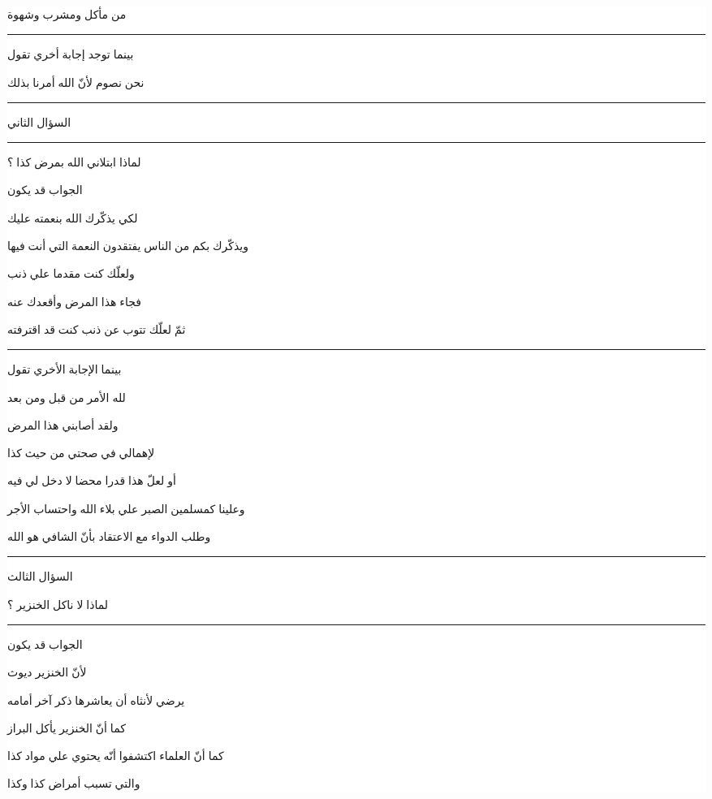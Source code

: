 من مأكل ومشرب وشهوة

----------

بينما توجد إجابة أخري تقول

نحن نصوم لأنّ الله أمرنا بذلك

--------

السؤال الثاني

----------

لماذا ابتلاني الله بمرض كذا ؟

الجواب قد يكون

لكي يذكّرك الله بنعمته عليك

ويذكّرك بكم من الناس يفتقدون النعمة التي أنت فيها

ولعلّك كنت مقدما علي ذنب

فجاء هذا المرض وأقعدك عنه

ثمّ لعلّك تتوب عن ذنب كنت قد اقترفته

----------

بينما الإجابة الأخري تقول

لله الأمر من قبل ومن بعد

ولقد أصابني هذا المرض

لإهمالي في صحتي من حيث كذا

أو لعلّ هذا قدرا محضا لا دخل لي فيه

وعلينا كمسلمين الصبر علي بلاء الله واحتساب الأجر

وطلب الدواء مع الاعتقاد بأنّ الشافي هو الله

-----------

السؤال الثالث

لماذا لا ناكل الخنزير ؟

-----------

الجواب قد يكون

لأنّ الخنزير ديوث

يرضي لأنثاه أن يعاشرها ذكر آخر أمامه

كما أنّ الخنزير يأكل البراز

كما أنّ العلماء اكتشفوا أنّه يحتوي علي مواد كذا

والتي تسبب أمراض كذا وكذا
